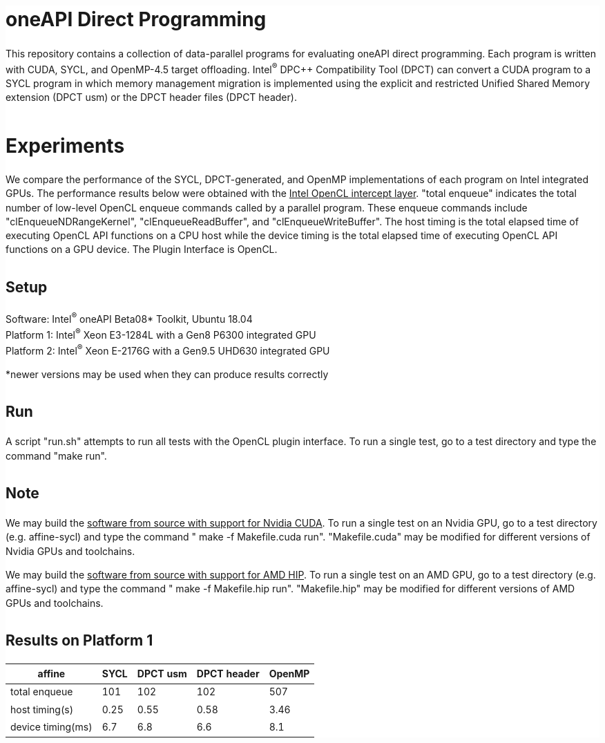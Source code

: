 # oneAPI Direct Programming
This repository contains a collection of data-parallel programs for evaluating oneAPI direct programming. Each program is written with CUDA, SYCL, and OpenMP-4.5 target offloading. Intel<sup>®</sup> DPC++ Compatibility Tool (DPCT) can convert a CUDA program to a SYCL program in which memory management migration is implemented using the explicit and restricted Unified Shared Memory extension (DPCT usm) or the DPCT header files (DPCT header).


# Experiments
We compare the performance of the SYCL, DPCT-generated, and OpenMP implementations of each program on Intel integrated GPUs. The performance results below were obtained with the [Intel OpenCL intercept layer](https://github.com/intel/opencl-intercept-layer). "total enqueue" indicates the total number of low-level OpenCL enqueue commands called by a parallel program. These enqueue commands include "clEnqueueNDRangeKernel", "clEnqueueReadBuffer", and "clEnqueueWriteBuffer". The host timing is the total elapsed time of executing OpenCL API functions on a CPU host while the device timing is the total elapsed time of executing OpenCL API functions on a GPU device. The Plugin Interface is OpenCL.  
 
## Setup
Software: Intel<sup>®</sup> oneAPI Beta08* Toolkit, Ubuntu 18.04  
Platform 1: Intel<sup>®</sup> Xeon E3-1284L with a Gen8 P6300 integrated GPU  
Platform 2: Intel<sup>®</sup> Xeon E-2176G with a Gen9.5 UHD630 integrated GPU

*newer versions may be used when they can produce results correctly

## Run
A script "run.sh" attempts to run all tests with the OpenCL plugin interface. To run a single test, go to a test directory and type the command "make run".  

## Note
We may build the [software from source with support for Nvidia CUDA](https://github.com/intel/llvm/blob/sycl/sycl/doc/GetStartedGuide.md). To run a single test on an Nvidia GPU, go to a test directory (e.g. affine-sycl) and type the command " make -f Makefile.cuda run". "Makefile.cuda" may be modified for different versions of Nvidia GPUs and toolchains.

We may build the [software from source with support for AMD HIP](https://github.com/illuhad/hipSYCL/blob/develop/doc/installing.md). To run a single test on an AMD GPU, go to a test directory (e.g. affine-sycl) and type the command " make -f Makefile.hip run". "Makefile.hip" may be modified for different versions of AMD GPUs and toolchains.

## Results on Platform 1
| affine | SYCL | DPCT usm | DPCT header | OpenMP |     
| --- | --- | --- | --- | --- |            
| total enqueue | 101 | 102 | 102 | 507 | 
| host timing(s) | 0.25 | 0.55 | 0.58 | 3.46 | 
| device timing(ms) | 6.7 | 6.8 | 6.6 | 8.1 |  
